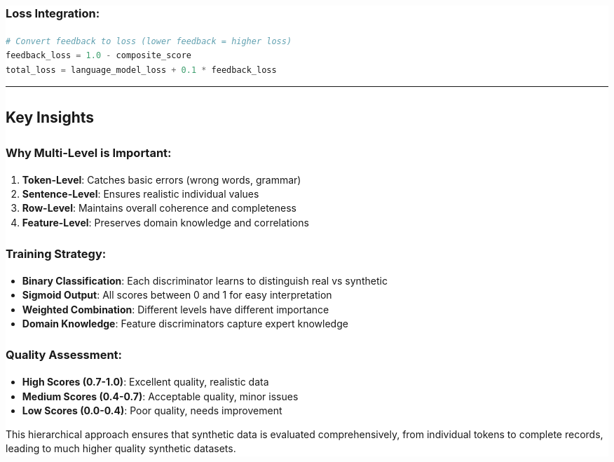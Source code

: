 ### **Loss Integration:**
```python
# Convert feedback to loss (lower feedback = higher loss)
feedback_loss = 1.0 - composite_score
total_loss = language_model_loss + 0.1 * feedback_loss
```

---

## Key Insights

### **Why Multi-Level is Important:**
1. **Token-Level**: Catches basic errors (wrong words, grammar)
2. **Sentence-Level**: Ensures realistic individual values
3. **Row-Level**: Maintains overall coherence and completeness
4. **Feature-Level**: Preserves domain knowledge and correlations

### **Training Strategy:**
- **Binary Classification**: Each discriminator learns to distinguish real vs synthetic
- **Sigmoid Output**: All scores between 0 and 1 for easy interpretation
- **Weighted Combination**: Different levels have different importance
- **Domain Knowledge**: Feature discriminators capture expert knowledge

### **Quality Assessment:**
- **High Scores (0.7-1.0)**: Excellent quality, realistic data
- **Medium Scores (0.4-0.7)**: Acceptable quality, minor issues
- **Low Scores (0.0-0.4)**: Poor quality, needs improvement

This hierarchical approach ensures that synthetic data is evaluated comprehensively, from individual tokens to complete records, leading to much higher quality synthetic datasets.
